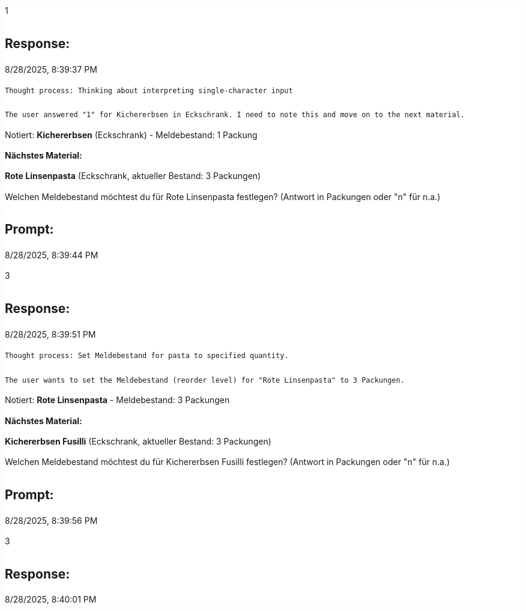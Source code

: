 1



## Response:
8/28/2025, 8:39:37 PM

````plaintext
Thought process: Thinking about interpreting single-character input

The user answered "1" for Kichererbsen in Eckschrank. I need to note this and move on to the next material.
````

Notiert: **Kichererbsen** (Eckschrank) - Meldebestand: 1 Packung

**Nächstes Material:**

**Rote Linsenpasta** (Eckschrank, aktueller Bestand: 3 Packungen)

Welchen Meldebestand möchtest du für Rote Linsenpasta festlegen? (Antwort in Packungen oder "n" für n.a.)



## Prompt:
8/28/2025, 8:39:44 PM

3



## Response:
8/28/2025, 8:39:51 PM

````plaintext
Thought process: Set Meldebestand for pasta to specified quantity.

The user wants to set the Meldebestand (reorder level) for "Rote Linsenpasta" to 3 Packungen.
````

Notiert: **Rote Linsenpasta** - Meldebestand: 3 Packungen

**Nächstes Material:**

**Kichererbsen Fusilli** (Eckschrank, aktueller Bestand: 3 Packungen)

Welchen Meldebestand möchtest du für Kichererbsen Fusilli festlegen? (Antwort in Packungen oder "n" für n.a.)



## Prompt:
8/28/2025, 8:39:56 PM

3



## Response:
8/28/2025, 8:40:01 PM
